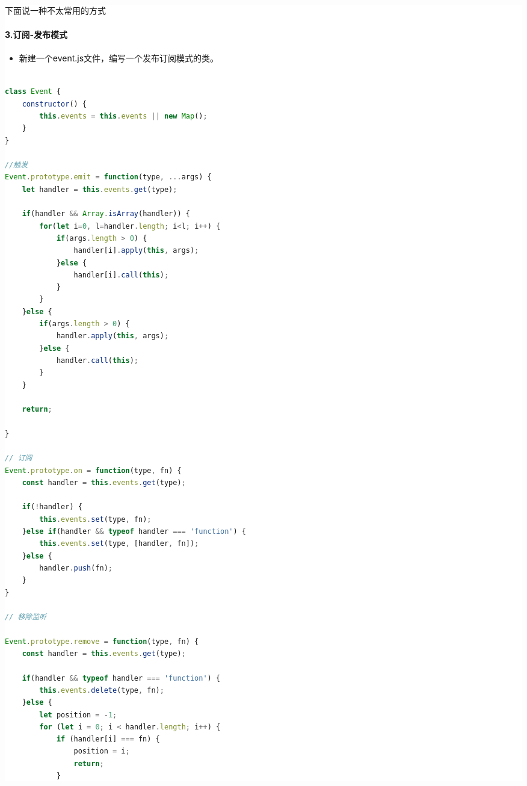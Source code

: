 
下面说一种不太常用的方式
#### 3.订阅-发布模式

- 新建一个event.js文件，编写一个发布订阅模式的类。

````javascript

class Event {
    constructor() {
        this.events = this.events || new Map();
    }
}

//触发
Event.prototype.emit = function(type, ...args) {
    let handler = this.events.get(type);

    if(handler && Array.isArray(handler)) {
        for(let i=0, l=handler.length; i<l; i++) {
            if(args.length > 0) {
                handler[i].apply(this, args);
            }else {
                handler[i].call(this);
            }
        }
    }else {
        if(args.length > 0) {
            handler.apply(this, args);
        }else {
            handler.call(this);
        }
    }

    return;

}

// 订阅
Event.prototype.on = function(type, fn) {
    const handler = this.events.get(type);

    if(!handler) {
        this.events.set(type, fn);
    }else if(handler && typeof handler === 'function') {
        this.events.set(type, [handler, fn]);
    }else {
        handler.push(fn);
    }
}

// 移除监听

Event.prototype.remove = function(type, fn) {
    const handler = this.events.get(type);

    if(handler && typeof handler === 'function') {
        this.events.delete(type, fn);
    }else {
        let position = -1;
        for (let i = 0; i < handler.length; i++) {
            if (handler[i] === fn) {
                position = i;
                return;
            }
````